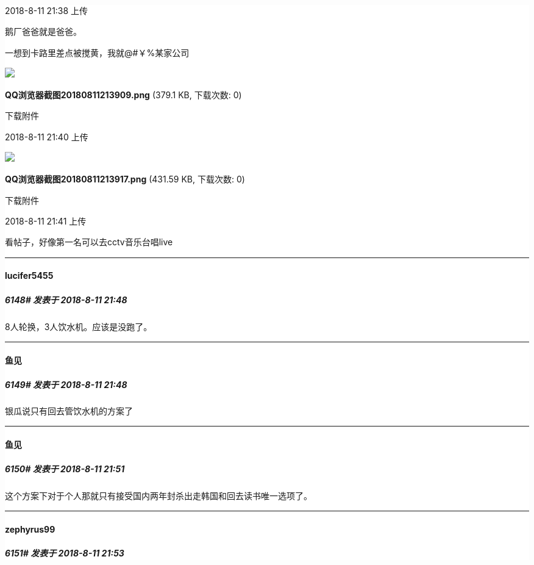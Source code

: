 2018-8-11 21:38 上传


鹅厂爸爸就是爸爸。


一想到卡路里差点被搅黄，我就@#￥%某家公司

<img src="https://img.saraba1st.com/forum/201808/11/214059gepwicb58culcbec.png" referrerpolicy="no-referrer">


<strong>QQ浏览器截图20180811213909.png</strong> (379.1 KB, 下载次数: 0)

下载附件

2018-8-11 21:40 上传


<img src="https://img.saraba1st.com/forum/201808/11/214101ghddbnhhorw0enyh.png" referrerpolicy="no-referrer">


<strong>QQ浏览器截图20180811213917.png</strong> (431.59 KB, 下载次数: 0)

下载附件

2018-8-11 21:41 上传


看帖子，好像第一名可以去cctv音乐台唱live


*****

####  lucifer5455  
##### 6148#       发表于 2018-8-11 21:48


8人轮换，3人饮水机。应该是没跑了。


*****

####  鱼见  
##### 6149#       发表于 2018-8-11 21:48


银瓜说只有回去管饮水机的方案了


*****

####  鱼见  
##### 6150#       发表于 2018-8-11 21:51


这个方案下对于个人那就只有接受国内两年封杀出走韩国和回去读书唯一选项了。


*****

####  zephyrus99  
##### 6151#       发表于 2018-8-11 21:53
